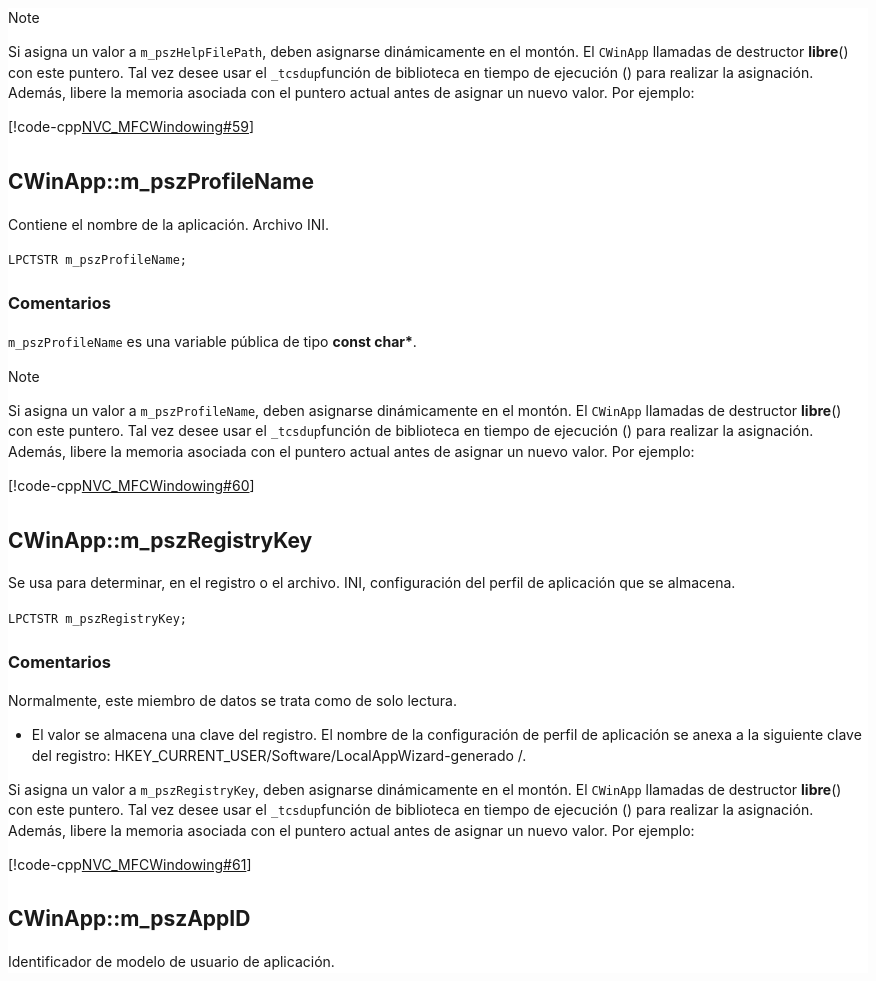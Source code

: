 > [!NOTE]
>  Si asigna un valor a `m_pszHelpFilePath`, deben asignarse dinámicamente en el montón. El `CWinApp` llamadas de destructor **libre**() con este puntero. Tal vez desee usar el `_tcsdup`función de biblioteca en tiempo de ejecución () para realizar la asignación. Además, libere la memoria asociada con el puntero actual antes de asignar un nuevo valor. Por ejemplo:  
  
 [!code-cpp[NVC_MFCWindowing#59](../../mfc/reference/codesnippet/cpp/cwinapp-class_21.cpp)]  
  
##  <a name="m_pszprofilename"></a>  CWinApp::m_pszProfileName  
 Contiene el nombre de la aplicación. Archivo INI.  
  
```  
LPCTSTR m_pszProfileName;  
```  
  
### <a name="remarks"></a>Comentarios  
 `m_pszProfileName` es una variable pública de tipo **const char\***.  
  
> [!NOTE]
>  Si asigna un valor a `m_pszProfileName`, deben asignarse dinámicamente en el montón. El `CWinApp` llamadas de destructor **libre**() con este puntero. Tal vez desee usar el `_tcsdup`función de biblioteca en tiempo de ejecución () para realizar la asignación. Además, libere la memoria asociada con el puntero actual antes de asignar un nuevo valor. Por ejemplo:  
  
 [!code-cpp[NVC_MFCWindowing#60](../../mfc/reference/codesnippet/cpp/cwinapp-class_22.cpp)]  
  
##  <a name="m_pszregistrykey"></a>  CWinApp::m_pszRegistryKey  
 Se usa para determinar, en el registro o el archivo. INI, configuración del perfil de aplicación que se almacena.  
  
```  
LPCTSTR m_pszRegistryKey;  
```  
  
### <a name="remarks"></a>Comentarios  
 Normalmente, este miembro de datos se trata como de solo lectura.  
  
-   El valor se almacena una clave del registro. El nombre de la configuración de perfil de aplicación se anexa a la siguiente clave del registro: HKEY_CURRENT_USER/Software/LocalAppWizard-generado /.  
  
 Si asigna un valor a `m_pszRegistryKey`, deben asignarse dinámicamente en el montón. El `CWinApp` llamadas de destructor **libre**() con este puntero. Tal vez desee usar el `_tcsdup`función de biblioteca en tiempo de ejecución () para realizar la asignación. Además, libere la memoria asociada con el puntero actual antes de asignar un nuevo valor. Por ejemplo:  
  
 [!code-cpp[NVC_MFCWindowing#61](../../mfc/reference/codesnippet/cpp/cwinapp-class_23.cpp)]  
  
##  <a name="m_pszappid"></a>  CWinApp::m_pszAppID  
 Identificador de modelo de usuario de aplicación.  
  